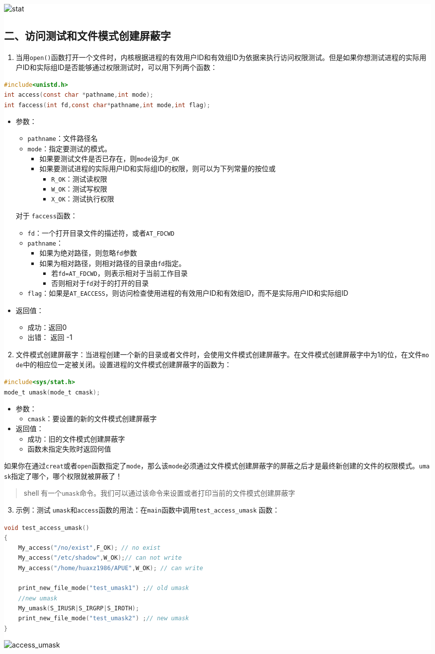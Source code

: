 ![stat](../imgs/file_dir/stat.JPG) 

## 二、访问测试和文件模式创建屏蔽字

1. 当用`open()`函数打开一个文件时，内核根据进程的有效用户ID和有效组ID为依据来执行访问权限测试。但是如果你想测试进程的实际用户ID和实际组ID是否能够通过权限测试时，可以用下列两个函数：

```c
#include<unistd.h>
int access(const char *pathname,int mode);
int faccess(int fd,const char*pathname,int mode,int flag);
```
- 参数：
	- `pathname`：文件路径名
	- `mode`：指定要测试的模式。
		- 如果要测试文件是否已存在，则`mode`设为`F_OK`
		- 如果要测试进程的实际用户ID和实际组ID的权限，则可以为下列常量的按位或
			- `R_OK`：测试读权限
			- `W_OK`：测试写权限
			- `X_OK`：测试执行权限

	对于 `faccess`函数：
	- `fd`：一个打开目录文件的描述符，或者`AT_FDCWD`
	- `pathname`：
		- 如果为绝对路径，则忽略`fd`参数
		- 如果为相对路径，则相对路径的目录由`fd`指定。
			- 若`fd=AT_FDCWD`，则表示相对于当前工作目录
			- 否则相对于`fd`对于的打开的目录
	- `flag`：如果是`AT_EACCESS`，则访问检查使用进程的有效用户ID和有效组ID，而不是实际用户ID和实际组ID

- 返回值：
	- 成功：返回0
	- 出错： 返回 -1

2. 文件模式创建屏蔽字：当进程创建一个新的目录或者文件时，会使用文件模式创建屏蔽字。在文件模式创建屏蔽字中为1的位，在文件`mode`中的相应位一定被关闭。设置进程的文件模式创建屏蔽字的函数为：

```c
#include<sys/stat.h>
mode_t umask(mode_t cmask);
```

- 参数： 
	- `cmask`：要设置的新的文件模式创建屏蔽字
- 返回值：
	- 成功：旧的文件模式创建屏蔽字
	- 函数未指定失败时返回何值

如果你在通过`creat`或者`open`函数指定了`mode`，那么该`mode`必须通过文件模式创建屏蔽字的屏蔽之后才是最终新创建的文件的权限模式。`umask`指定了哪个，哪个权限就被屏蔽了！
> shell 有一个`umask`命令。我们可以通过该命令来设置或者打印当前的文件模式创建屏蔽字

3. 示例：测试 `umask`和`access`函数的用法：在`main`函数中调用`test_access_umask` 函数：
```c
void test_access_umask()
{
    My_access("/no/exist",F_OK); // no exist
    My_access("/etc/shadow",W_OK);// can not write
    My_access("/home/huaxz1986/APUE",W_OK); // can write

    print_new_file_mode("test_umask1") ;// old umask
    //new umask
    My_umask(S_IRUSR|S_IRGRP|S_IROTH);
    print_new_file_mode("test_umask2") ;// new umask
}
```
![access_umask](../imgs/file_dir/access_umask.JPG) 
